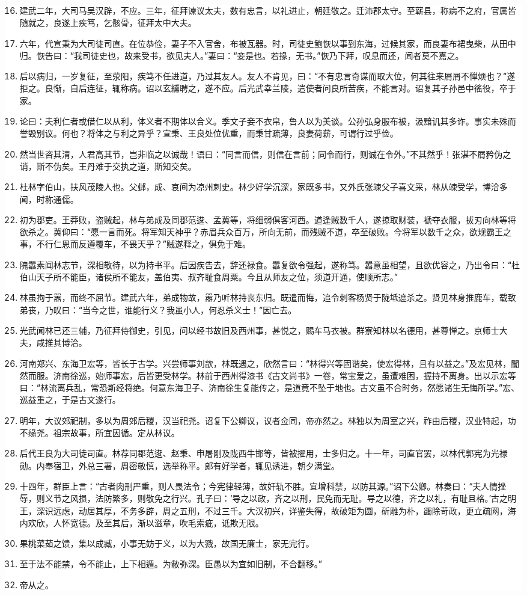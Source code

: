 16. <span id="卷二十七_宣张二王杜郭吴承郑赵列传第十七-16"></span>
建武二年，大司马吴汉辟，不应。三年，征拜谏议太夫，数有忠言，以礼进止，朝廷敬之。迁沛郡太守。至蕲县，称病不之府，官属皆随就之，良遂上疾笃，乞骸骨，征拜太中大夫。

17. <span id="卷二十七_宣张二王杜郭吴承郑赵列传第十七-17"></span>
六年，代宣秉为大司徒司直。在位恭俭，妻子不入官舍，布被瓦器。时，司徒史鲍恢以事到东海，过候其家，而良妻布裙曳柴，从田中归。恢告曰：“我司徒史也，故来受书，欲见夫人。”妻曰：“妾是也。若掾，无书。”恢乃下拜，叹息而还，闻者莫不嘉之。

18. <span id="卷二十七_宣张二王杜郭吴承郑赵列传第十七-18"></span>
后以病归，一岁复征，至荥阳，疾笃不任进道，乃过其友人。友人不肯见，曰：“不有忠言奇谋而取大位，何其往来屑屑不惮烦也？”遂拒之。良惭，自后连征，辄称病。诏以玄纁聘之，遂不应。后光武幸兰陵，遣使者问良所苦疾，不能言对。诏复其子孙邑中徭役，卒于家。

19. <span id="卷二十七_宣张二王杜郭吴承郑赵列传第十七-19"></span>
论曰：夫利仁者或借仁以从利，体义者不期体以合义。季文子妾不衣帛，鲁人以为美谈。公孙弘身服布被，汲黯讥其多诈。事实未殊而誉毁别议。何也？将体之与利之异乎？宣秉、王良处位优重，而秉甘疏薄，良妻荷薪，可谓行过乎俭。

20. <span id="卷二十七_宣张二王杜郭吴承郑赵列传第十七-20"></span>
然当世咨其清，人君高其节，岂非临之以诚哉！语曰：“同言而信，则信在言前；同令而行，则诚在令外。”不其然乎！张湛不屑矜伪之诮，斯不伪矣。王丹难于交执之道，斯知交矣。

21. <span id="卷二十七_宣张二王杜郭吴承郑赵列传第十七-21"></span>
杜林字伯山，扶风茂陵人也。父邺，成、哀间为凉州刺史。林少好学沉深，家既多书，又外氏张竦父子喜文采，林从竦受学，博洽多闻，时称通儒。

22. <span id="卷二十七_宣张二王杜郭吴承郑赵列传第十七-22"></span>
初为郡吏。王莽败，盗贼起，林与弟成及同郡范逡、孟冀等，将细弱俱客河西。道逢贼数千人，遂掠取财装，褫夺衣服，拔刃向林等将欲杀之。冀仰曰：“愿一言而死。将军知天神乎？赤眉兵众百万，所向无前，而残贼不道，卒至破败。今将军以数千之众，欲规霸王之事，不行仁恩而反遵覆车，不畏天乎？”贼遂释之，俱免于难。

23. <span id="卷二十七_宣张二王杜郭吴承郑赵列传第十七-23"></span>
隗嚣素闻林志节，深相敬待，以为持书平。后因疾告去，辞还禄食。嚣复欲令强起，遂称笃。嚣意虽相望，且欲优容之，乃出令曰：“杜伯山天子所不能臣，诸侯所不能友，盖伯夷、叔齐耻食周粟。今且从师友之位，须道开通，使顺所志。”

24. <span id="卷二十七_宣张二王杜郭吴承郑赵列传第十七-24"></span>
林虽拘于嚣，而终不屈节。建武六年，弟成物故，嚣乃听林持丧东归。既遣而悔，追令刺客杨贤于陇坻遮杀之。贤见林身推鹿车，载致弟丧，乃叹曰：“当今之世，谁能行义？我虽小人，何忍杀义士！”因亡去。

25. <span id="卷二十七_宣张二王杜郭吴承郑赵列传第十七-25"></span>
光武闻林已还三辅，乃征拜侍御史，引见，问以经书故旧及西州事，甚悦之，赐车马衣被。群寮知林以名德用，甚尊惮之。京师士大夫，咸推其博洽。

26. <span id="卷二十七_宣张二王杜郭吴承郑赵列传第十七-26"></span>
河南郑兴、东海卫宏等，皆长于古学。兴尝师事刘歆，林既遇之，欣然言曰：“林得兴等固谐矣，使宏得林，且有以益之。”及宏见林，闇然而服。济南徐巡，始师事宏，后皆更受林学。林前于西州得漆书《古文尚书》一卷，常宝爱之，虽遭难困，握持不离身。出以示宏等曰：“林流离兵乱，常恐斯经将绝。何意东海卫子、济南徐生复能传之，是道竟不坠于地也。古文虽不合时务，然愿诸生无悔所学。”宏、巡益重之，于是古文遂行。

27. <span id="卷二十七_宣张二王杜郭吴承郑赵列传第十七-27"></span>
明年，大议郊祀制，多以为周郊后稷，汉当祀尧。诏复下公卿议，议者佥同，帝亦然之。林独以为周室之兴，祚由后稷，汉业特起，功不缘尧。祖宗故事，所宜因循。定从林议。

28. <span id="卷二十七_宣张二王杜郭吴承郑赵列传第十七-28"></span>
后代王良为大司徒司直。林荐同郡范逡、赵秉、申屠刚及陇西牛邯等，皆被擢用，士多归之。十一年，司直官罢，以林代郭宪为光禄勋。内奉宿卫，外总三署，周密敬慎，选举称平。郎有好学者，辄见诱进，朝夕满堂。

29. <span id="卷二十七_宣张二王杜郭吴承郑赵列传第十七-29"></span>
十四年，群臣上言：“古者肉刑严重，则人畏法令；今宪律轻薄，故奸轨不胜。宜增科禁，以防其源。”诏下公卿。林奏曰：“夫人情挫辱，则义节之风损，法防繁多，则敬免之行兴。孔子曰：‘导之以政，齐之以刑，民免而无耻。导之以德，齐之以礼，有耻且格。’古之明王，深识远虑，动居其厚，不务多辟，周之五刑，不过三千。大汉初兴，详鉴失得，故破矩为圆，斫雕为朴，蠲除苛政，更立疏网，海内欢欣，人怀宽德。及至其后，渐以滋章，吹毛索疵，诋欺无限。

30. <span id="卷二十七_宣张二王杜郭吴承郑赵列传第十七-30"></span>
果桃菜茹之馈，集以成臧，小事无妨于义，以为大戮，故国无廉士，家无完行。

31. <span id="卷二十七_宣张二王杜郭吴承郑赵列传第十七-31"></span>
至于法不能禁，令不能止，上下相遁。为敝弥深。臣愚以为宜如旧制，不合翻移。”

32. <span id="卷二十七_宣张二王杜郭吴承郑赵列传第十七-32"></span>
帝从之。
